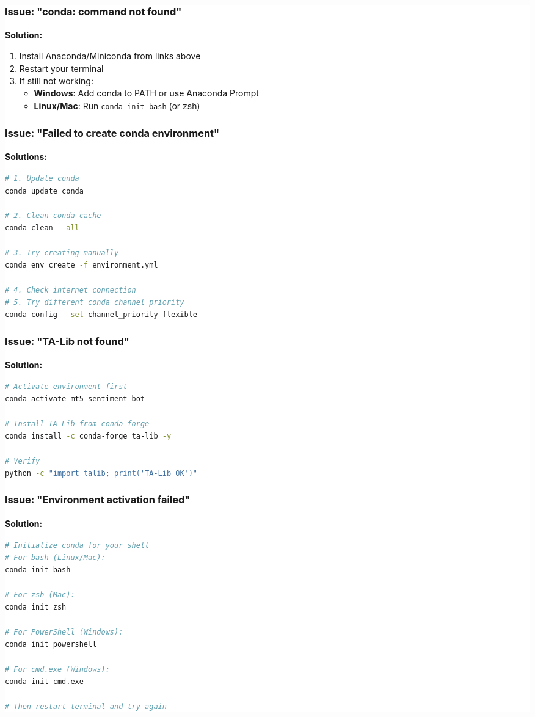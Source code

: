### Issue: "conda: command not found"

**Solution:**
1. Install Anaconda/Miniconda from links above
2. Restart your terminal
3. If still not working:
   - **Windows**: Add conda to PATH or use Anaconda Prompt
   - **Linux/Mac**: Run `conda init bash` (or zsh)

### Issue: "Failed to create conda environment"

**Solutions:**
```bash
# 1. Update conda
conda update conda

# 2. Clean conda cache
conda clean --all

# 3. Try creating manually
conda env create -f environment.yml

# 4. Check internet connection
# 5. Try different conda channel priority
conda config --set channel_priority flexible
```

### Issue: "TA-Lib not found"

**Solution:**
```bash
# Activate environment first
conda activate mt5-sentiment-bot

# Install TA-Lib from conda-forge
conda install -c conda-forge ta-lib -y

# Verify
python -c "import talib; print('TA-Lib OK')"
```

### Issue: "Environment activation failed"

**Solution:**
```bash
# Initialize conda for your shell
# For bash (Linux/Mac):
conda init bash

# For zsh (Mac):
conda init zsh

# For PowerShell (Windows):
conda init powershell

# For cmd.exe (Windows):
conda init cmd.exe

# Then restart terminal and try again
```
